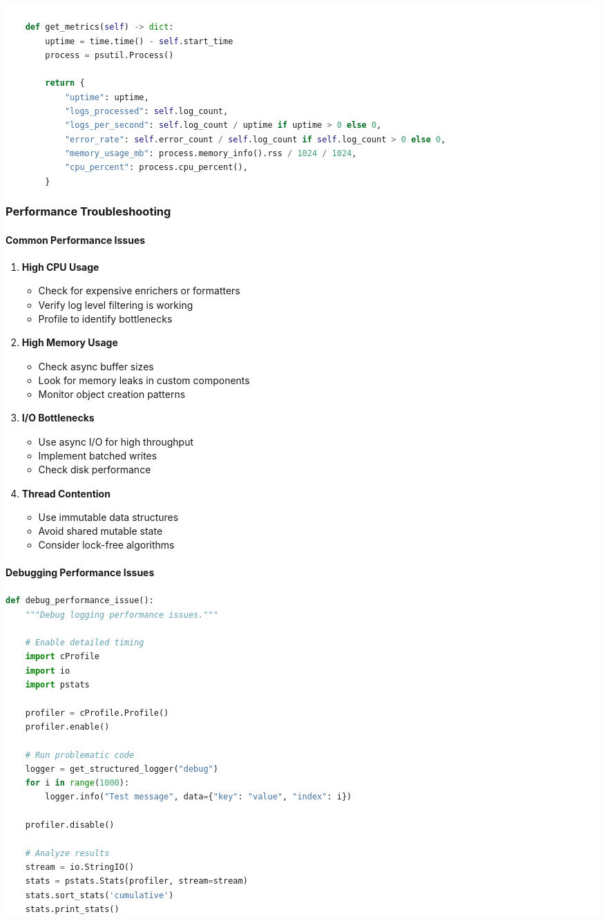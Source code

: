 ```python
    
    def get_metrics(self) -> dict:
        uptime = time.time() - self.start_time
        process = psutil.Process()
        
        return {
            "uptime": uptime,
            "logs_processed": self.log_count,
            "logs_per_second": self.log_count / uptime if uptime > 0 else 0,
            "error_rate": self.error_count / self.log_count if self.log_count > 0 else 0,
            "memory_usage_mb": process.memory_info().rss / 1024 / 1024,
            "cpu_percent": process.cpu_percent(),
        }
```

### Performance Troubleshooting

#### Common Performance Issues

1. **High CPU Usage**
   - Check for expensive enrichers or formatters
   - Verify log level filtering is working
   - Profile to identify bottlenecks

2. **High Memory Usage**
   - Check async buffer sizes
   - Look for memory leaks in custom components
   - Monitor object creation patterns

3. **I/O Bottlenecks**
   - Use async I/O for high throughput
   - Implement batched writes
   - Check disk performance

4. **Thread Contention**
   - Use immutable data structures
   - Avoid shared mutable state
   - Consider lock-free algorithms

#### Debugging Performance Issues

```python
def debug_performance_issue():
    """Debug logging performance issues."""
    
    # Enable detailed timing
    import cProfile
    import io
    import pstats
    
    profiler = cProfile.Profile()
    profiler.enable()
    
    # Run problematic code
    logger = get_structured_logger("debug")
    for i in range(1000):
        logger.info("Test message", data={"key": "value", "index": i})
    
    profiler.disable()
    
    # Analyze results
    stream = io.StringIO()
    stats = pstats.Stats(profiler, stream=stream)
    stats.sort_stats('cumulative')
    stats.print_stats()
```